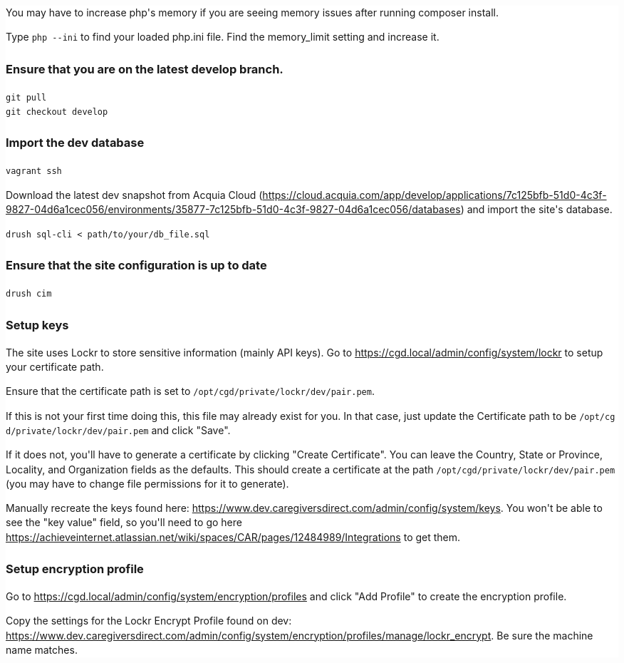 You may have to increase php's memory if you are seeing memory issues after running composer install.

Type ```php --ini``` to find your loaded php.ini file. Find the memory_limit setting and increase it.

### Ensure that you are on the latest develop branch.

```
git pull
git checkout develop 
```

### Import the dev database
```
vagrant ssh
```

Download the latest dev snapshot from Acquia Cloud (https://cloud.acquia.com/app/develop/applications/7c125bfb-51d0-4c3f-9827-04d6a1cec056/environments/35877-7c125bfb-51d0-4c3f-9827-04d6a1cec056/databases) and import the site's database. 
```
drush sql-cli < path/to/your/db_file.sql
```
 
### Ensure that the site configuration is up to date
```
drush cim
``` 

### Setup keys

The site uses Lockr to store sensitive information (mainly API keys). Go to https://cgd.local/admin/config/system/lockr to setup your certificate path.

Ensure that the certificate path is set to `/opt/cgd/private/lockr/dev/pair.pem`. 

If this is not your first time doing this, this file may already exist for you. In that case, just update the Certificate path to be `/opt/cgd/private/lockr/dev/pair.pem` and click "Save".

If it does not, you'll have to generate a certificate by clicking "Create Certificate". You can leave the Country, State or Province, Locality, and Organization fields as the defaults. This should create a certificate at the path `/opt/cgd/private/lockr/dev/pair.pem` (you may have to change file permissions for it to generate).

Manually recreate the keys found here: https://www.dev.caregiversdirect.com/admin/config/system/keys. You won't be able to see the "key value" field, so you'll need to go here https://achieveinternet.atlassian.net/wiki/spaces/CAR/pages/12484989/Integrations to get them.

### Setup encryption profile

Go to https://cgd.local/admin/config/system/encryption/profiles and click "Add Profile" to create the encryption profile.

Copy the settings for the Lockr Encrypt Profile found on dev: https://www.dev.caregiversdirect.com/admin/config/system/encryption/profiles/manage/lockr_encrypt. Be sure the machine name matches.
